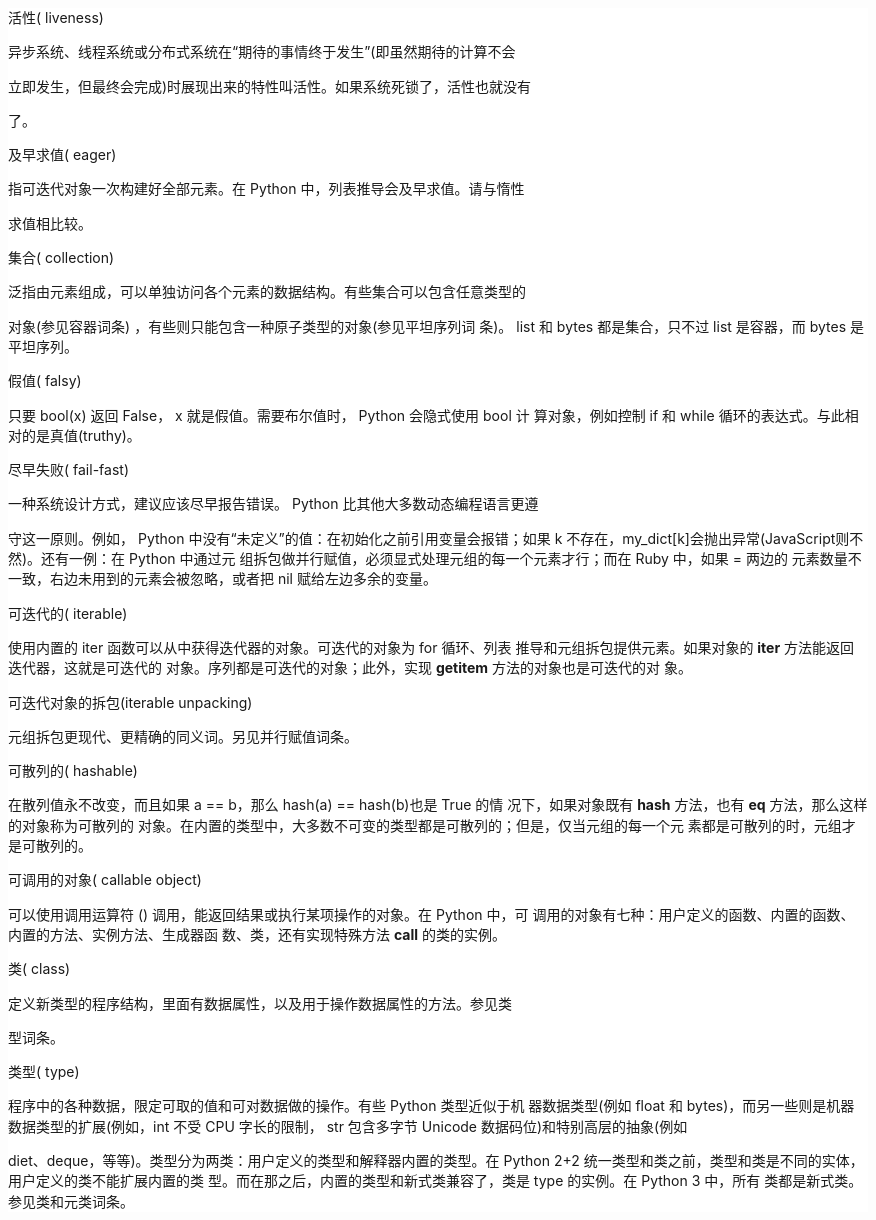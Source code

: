 活性( liveness)

异步系统、线程系统或分布式系统在“期待的事情终于发生”(即虽然期待的计算不会

立即发生，但最终会完成)时展现出来的特性叫活性。如果系统死锁了，活性也就没有

了。

及早求值( eager)

指可迭代对象一次构建好全部元素。在 Python 中，列表推导会及早求值。请与惰性

求值相比较。

集合( collection)

泛指由元素组成，可以单独访问各个元素的数据结构。有些集合可以包含任意类型的

对象(参见容器词条) ，有些则只能包含一种原子类型的对象(参见平坦序列词 条)。 list 和 bytes 都是集合，只不过 list 是容器，而 bytes 是平坦序列。

假值( falsy)

只要 bool(x) 返回 False， x 就是假值。需要布尔值时， Python 会隐式使用 bool 计 算对象，例如控制 if 和 while 循环的表达式。与此相对的是真值(truthy)。

尽早失败( fail-fast)

一种系统设计方式，建议应该尽早报告错误。 Python 比其他大多数动态编程语言更遵

守这一原则。例如， Python 中没有“未定义”的值：在初始化之前引用变量会报错；如果 k 不存在，my_dict[k]会抛出异常(JavaScript则不然)。还有一例：在 Python 中通过元 组拆包做并行赋值，必须显式处理元组的每一个元素才行；而在 Ruby 中，如果 = 两边的 元素数量不一致，右边未用到的元素会被忽略，或者把 nil 赋给左边多余的变量。

可迭代的( iterable)

使用内置的 iter 函数可以从中获得迭代器的对象。可迭代的对象为 for 循环、列表 推导和元组拆包提供元素。如果对象的 __iter__ 方法能返回迭代器，这就是可迭代的 对象。序列都是可迭代的对象；此外，实现 __getitem__ 方法的对象也是可迭代的对 象。

可迭代对象的拆包(iterable unpacking)

元组拆包更现代、更精确的同义词。另见并行赋值词条。

可散列的( hashable)

在散列值永不改变，而且如果 a == b，那么 hash(a) == hash(b)也是 True 的情 况下，如果对象既有 __hash__ 方法，也有 __eq__ 方法，那么这样的对象称为可散列的 对象。在内置的类型中，大多数不可变的类型都是可散列的；但是，仅当元组的每一个元 素都是可散列的时，元组才是可散列的。

可调用的对象( callable object)

可以使用调用运算符 () 调用，能返回结果或执行某项操作的对象。在 Python 中，可 调用的对象有七种：用户定义的函数、内置的函数、内置的方法、实例方法、生成器函 数、类，还有实现特殊方法 __call__ 的类的实例。

类( class)

定义新类型的程序结构，里面有数据属性，以及用于操作数据属性的方法。参见类

型词条。

类型( type)

程序中的各种数据，限定可取的值和可对数据做的操作。有些 Python 类型近似于机 器数据类型(例如 float 和 bytes)，而另一些则是机器数据类型的扩展(例如，int 不受 CPU 字长的限制， str 包含多字节 Unicode 数据码位)和特别高层的抽象(例如

diet、deque，等等)。类型分为两类：用户定义的类型和解释器内置的类型。在 Python 2+2 统一类型和类之前，类型和类是不同的实体，用户定义的类不能扩展内置的类 型。而在那之后，内置的类型和新式类兼容了，类是 type 的实例。在 Python 3 中，所有 类都是新式类。参见类和元类词条。
